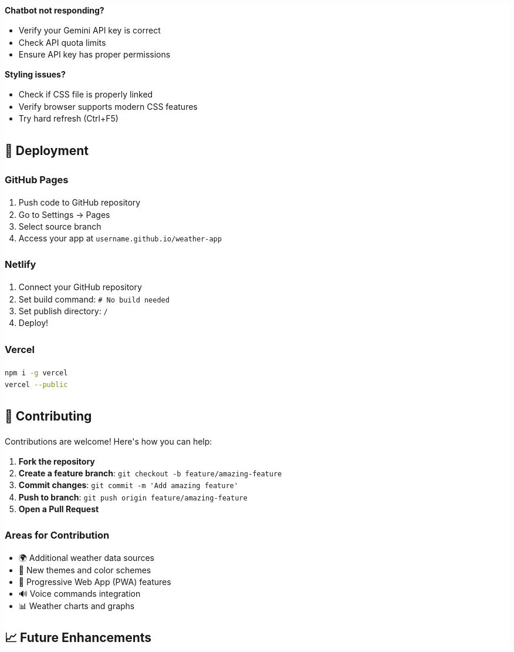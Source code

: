 **Chatbot not responding?**

- Verify your Gemini API key is correct
- Check API quota limits
- Ensure API key has proper permissions

**Styling issues?**

- Check if CSS file is properly linked
- Verify browser supports modern CSS features
- Try hard refresh (Ctrl+F5)

## 🚀 Deployment

### GitHub Pages

1. Push code to GitHub repository
2. Go to Settings → Pages
3. Select source branch
4. Access your app at `username.github.io/weather-app`

### Netlify

1. Connect your GitHub repository
2. Set build command: `# No build needed`
3. Set publish directory: `/`
4. Deploy!

### Vercel

```bash
npm i -g vercel
vercel --public
```

## 🤝 Contributing

Contributions are welcome! Here's how you can help:

1. **Fork the repository**
2. **Create a feature branch**: `git checkout -b feature/amazing-feature`
3. **Commit changes**: `git commit -m 'Add amazing feature'`
4. **Push to branch**: `git push origin feature/amazing-feature`
5. **Open a Pull Request**

### Areas for Contribution

- 🌍 Additional weather data sources
- 🎨 New themes and color schemes
- 📱 Progressive Web App (PWA) features
- 🔊 Voice commands integration
- 📊 Weather charts and graphs

## 📈 Future Enhancements
